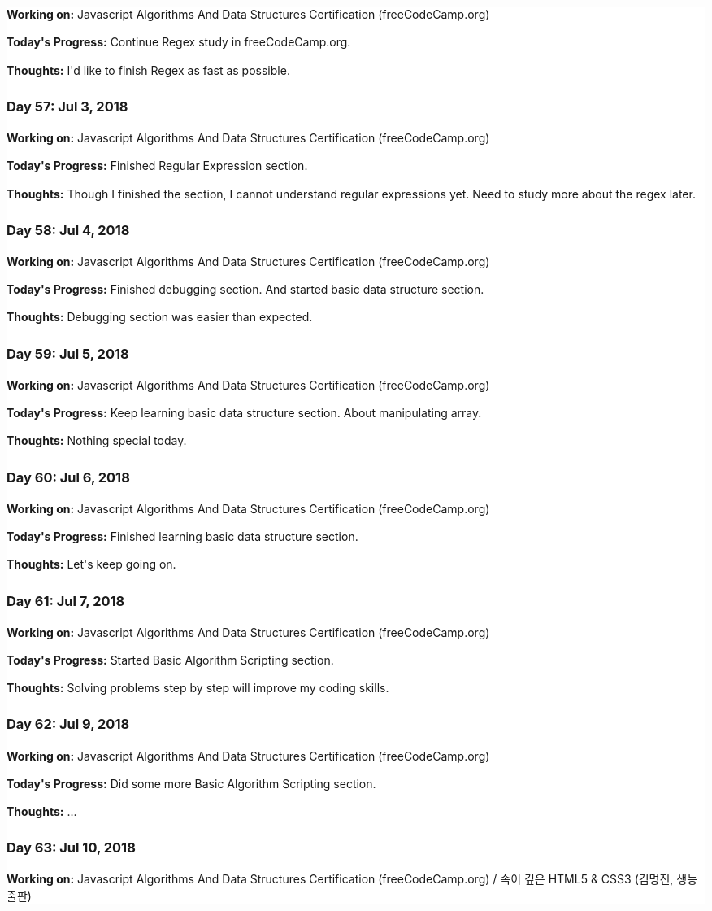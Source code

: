**Working on:** Javascript Algorithms And Data Structures Certification (freeCodeCamp.org)

**Today's Progress:** Continue Regex study in freeCodeCamp.org.

**Thoughts:** I'd like to finish Regex as fast as possible.

### Day 57: Jul 3, 2018

**Working on:** Javascript Algorithms And Data Structures Certification (freeCodeCamp.org)

**Today's Progress:** Finished Regular Expression section.

**Thoughts:** Though I finished the section, I cannot understand regular expressions yet. Need to study more about the regex later.

### Day 58: Jul 4, 2018

**Working on:** Javascript Algorithms And Data Structures Certification (freeCodeCamp.org)

**Today's Progress:** Finished debugging section. And started basic data structure section.

**Thoughts:** Debugging section was easier than expected.

### Day 59: Jul 5, 2018

**Working on:** Javascript Algorithms And Data Structures Certification (freeCodeCamp.org)

**Today's Progress:** Keep learning basic data structure section. About manipulating array.

**Thoughts:** Nothing special today.

### Day 60: Jul 6, 2018

**Working on:** Javascript Algorithms And Data Structures Certification (freeCodeCamp.org)

**Today's Progress:** Finished learning basic data structure section.

**Thoughts:** Let's keep going on.

### Day 61: Jul 7, 2018

**Working on:** Javascript Algorithms And Data Structures Certification (freeCodeCamp.org)

**Today's Progress:** Started Basic Algorithm Scripting section.

**Thoughts:** Solving problems step by step will improve my coding skills.

### Day 62: Jul 9, 2018

**Working on:** Javascript Algorithms And Data Structures Certification (freeCodeCamp.org)

**Today's Progress:** Did some more Basic Algorithm Scripting section.

**Thoughts:** ...

### Day 63: Jul 10, 2018

**Working on:** Javascript Algorithms And Data Structures Certification (freeCodeCamp.org) / 속이 깊은 HTML5 & CSS3 (김명진, 생능출판)
